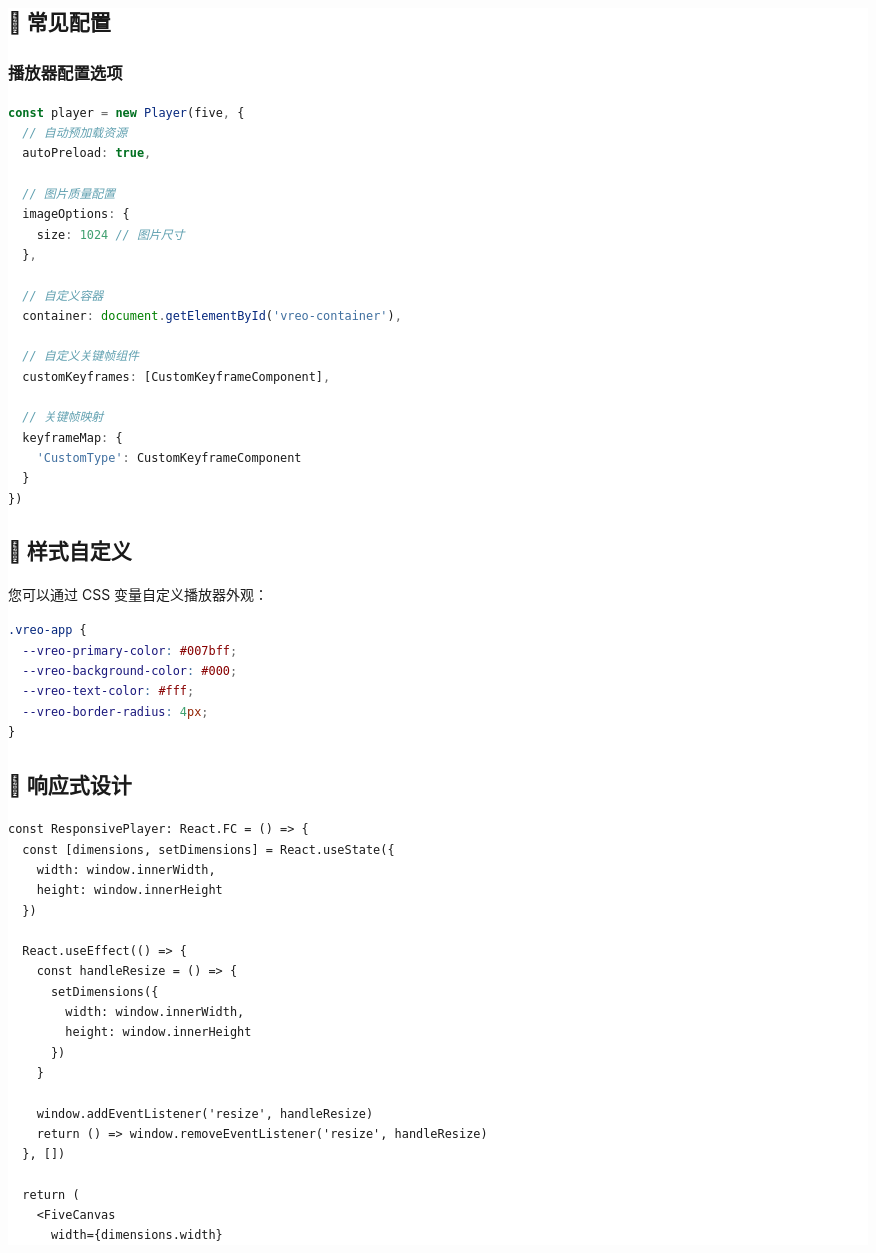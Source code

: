 ## 🔧 常见配置

### 播放器配置选项

```typescript
const player = new Player(five, {
  // 自动预加载资源
  autoPreload: true,
  
  // 图片质量配置
  imageOptions: { 
    size: 1024 // 图片尺寸
  },
  
  // 自定义容器
  container: document.getElementById('vreo-container'),
  
  // 自定义关键帧组件
  customKeyframes: [CustomKeyframeComponent],
  
  // 关键帧映射
  keyframeMap: {
    'CustomType': CustomKeyframeComponent
  }
})
```

## 🎨 样式自定义

您可以通过 CSS 变量自定义播放器外观：

```css
.vreo-app {
  --vreo-primary-color: #007bff;
  --vreo-background-color: #000;
  --vreo-text-color: #fff;
  --vreo-border-radius: 4px;
}
```

## 📱 响应式设计

```tsx
const ResponsivePlayer: React.FC = () => {
  const [dimensions, setDimensions] = React.useState({
    width: window.innerWidth,
    height: window.innerHeight
  })

  React.useEffect(() => {
    const handleResize = () => {
      setDimensions({
        width: window.innerWidth,
        height: window.innerHeight
      })
    }

    window.addEventListener('resize', handleResize)
    return () => window.removeEventListener('resize', handleResize)
  }, [])

  return (
    <FiveCanvas 
      width={dimensions.width} 
```